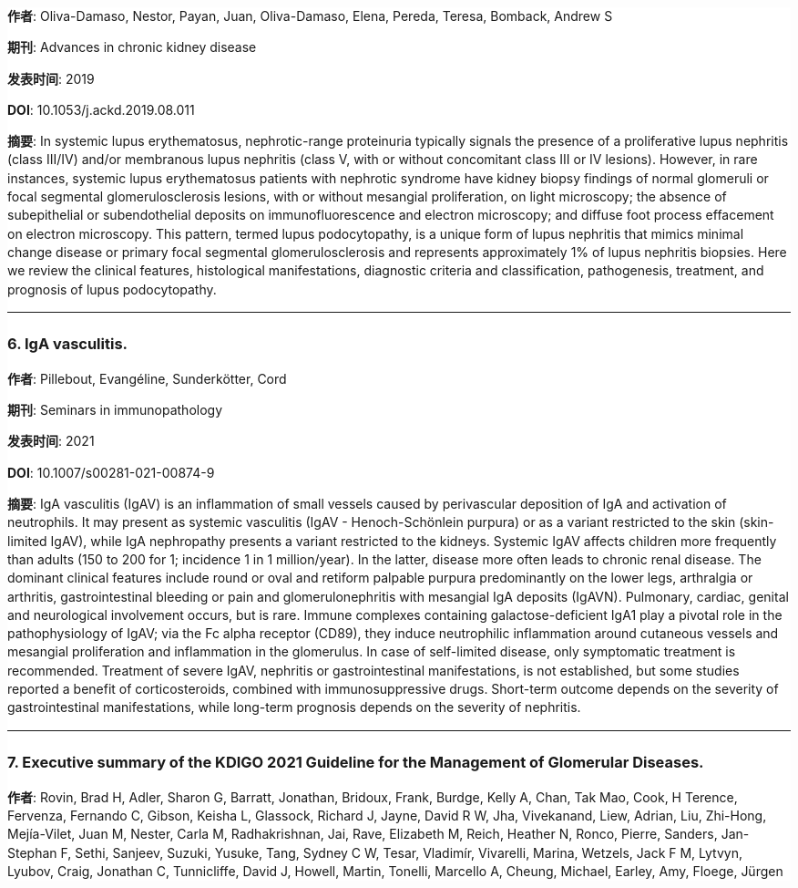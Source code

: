 **作者**: Oliva-Damaso, Nestor, Payan, Juan, Oliva-Damaso, Elena, Pereda, Teresa, Bomback, Andrew S

**期刊**: Advances in chronic kidney disease

**发表时间**: 2019

**DOI**: 10.1053/j.ackd.2019.08.011

**摘要**: In systemic lupus erythematosus, nephrotic-range proteinuria typically signals the presence of a proliferative lupus nephritis (class III/IV) and/or membranous lupus nephritis (class V, with or without concomitant class III or IV lesions). However, in rare instances, systemic lupus erythematosus patients with nephrotic syndrome have kidney biopsy findings of normal glomeruli or focal segmental glomerulosclerosis lesions, with or without mesangial proliferation, on light microscopy; the absence of subepithelial or subendothelial deposits on immunofluorescence and electron microscopy; and diffuse foot process effacement on electron microscopy. This pattern, termed lupus podocytopathy, is a unique form of lupus nephritis that mimics minimal change disease or primary focal segmental glomerulosclerosis and represents approximately 1% of lupus nephritis biopsies. Here we review the clinical features, histological manifestations, diagnostic criteria and classification, pathogenesis, treatment, and prognosis of lupus podocytopathy.

---

### 6. IgA vasculitis.

**作者**: Pillebout, Evangéline, Sunderkötter, Cord

**期刊**: Seminars in immunopathology

**发表时间**: 2021

**DOI**: 10.1007/s00281-021-00874-9

**摘要**: IgA vasculitis (IgAV) is an inflammation of small vessels caused by perivascular deposition of IgA and activation of neutrophils. It may present as systemic vasculitis (IgAV - Henoch-Schönlein purpura) or as a variant restricted to the skin (skin-limited IgAV), while IgA nephropathy presents a variant restricted to the kidneys. Systemic IgAV affects children more frequently than adults (150 to 200 for 1; incidence 1 in 1 million/year). In the latter, disease more often leads to chronic renal disease. The dominant clinical features include round or oval and retiform palpable purpura predominantly on the lower legs, arthralgia or arthritis, gastrointestinal bleeding or pain and glomerulonephritis with mesangial IgA deposits (IgAVN). Pulmonary, cardiac, genital and neurological involvement occurs, but is rare. Immune complexes containing galactose-deficient IgA1 play a pivotal role in the pathophysiology of IgAV; via the Fc alpha receptor (CD89), they induce neutrophilic inflammation around cutaneous vessels and mesangial proliferation and inflammation in the glomerulus. In case of self-limited disease, only symptomatic treatment is recommended. Treatment of severe IgAV, nephritis or gastrointestinal manifestations, is not established, but some studies reported a benefit of corticosteroids, combined with immunosuppressive drugs. Short-term outcome depends on the severity of gastrointestinal manifestations, while long-term prognosis depends on the severity of nephritis.

---

### 7. Executive summary of the KDIGO 2021 Guideline for the Management of Glomerular Diseases.

**作者**: Rovin, Brad H, Adler, Sharon G, Barratt, Jonathan, Bridoux, Frank, Burdge, Kelly A, Chan, Tak Mao, Cook, H Terence, Fervenza, Fernando C, Gibson, Keisha L, Glassock, Richard J, Jayne, David R W, Jha, Vivekanand, Liew, Adrian, Liu, Zhi-Hong, Mejía-Vilet, Juan M, Nester, Carla M, Radhakrishnan, Jai, Rave, Elizabeth M, Reich, Heather N, Ronco, Pierre, Sanders, Jan-Stephan F, Sethi, Sanjeev, Suzuki, Yusuke, Tang, Sydney C W, Tesar, Vladimír, Vivarelli, Marina, Wetzels, Jack F M, Lytvyn, Lyubov, Craig, Jonathan C, Tunnicliffe, David J, Howell, Martin, Tonelli, Marcello A, Cheung, Michael, Earley, Amy, Floege, Jürgen
